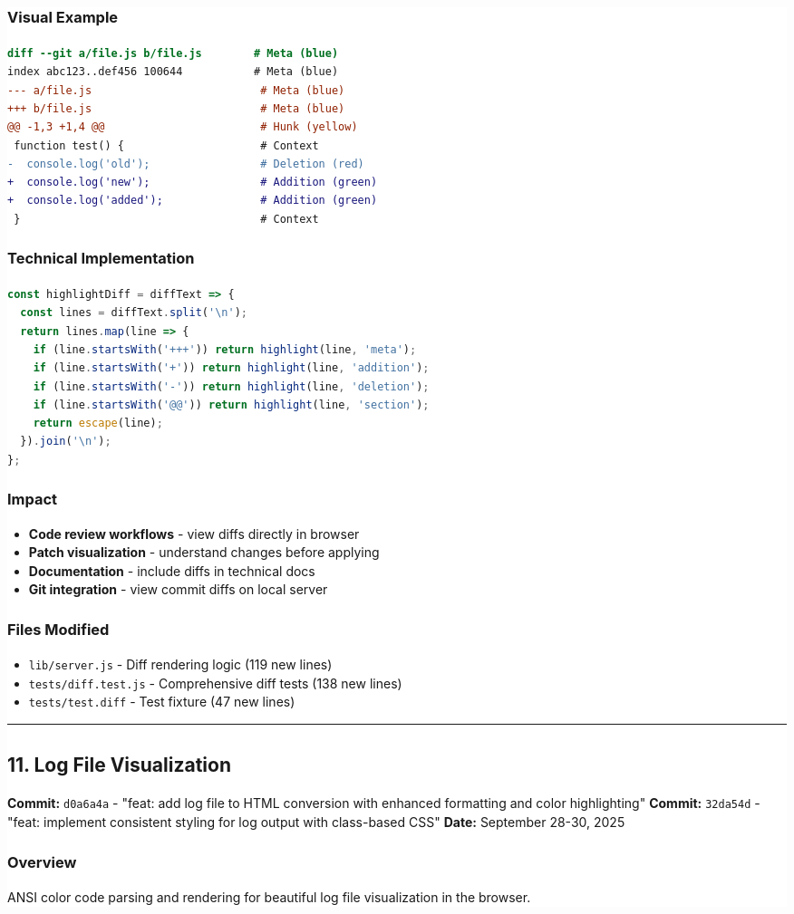 ### Visual Example
```diff
diff --git a/file.js b/file.js        # Meta (blue)
index abc123..def456 100644           # Meta (blue)
--- a/file.js                          # Meta (blue)
+++ b/file.js                          # Meta (blue)
@@ -1,3 +1,4 @@                        # Hunk (yellow)
 function test() {                     # Context
-  console.log('old');                 # Deletion (red)
+  console.log('new');                 # Addition (green)
+  console.log('added');               # Addition (green)
 }                                     # Context
```

### Technical Implementation
```javascript
const highlightDiff = diffText => {
  const lines = diffText.split('\n');
  return lines.map(line => {
    if (line.startsWith('+++')) return highlight(line, 'meta');
    if (line.startsWith('+')) return highlight(line, 'addition');
    if (line.startsWith('-')) return highlight(line, 'deletion');
    if (line.startsWith('@@')) return highlight(line, 'section');
    return escape(line);
  }).join('\n');
};
```

### Impact
- **Code review workflows** - view diffs directly in browser
- **Patch visualization** - understand changes before applying
- **Documentation** - include diffs in technical docs
- **Git integration** - view commit diffs on local server

### Files Modified
- `lib/server.js` - Diff rendering logic (119 new lines)
- `tests/diff.test.js` - Comprehensive diff tests (138 new lines)
- `tests/test.diff` - Test fixture (47 new lines)

---

## 11. Log File Visualization

**Commit:** `d0a6a4a` - "feat: add log file to HTML conversion with enhanced formatting and color highlighting"
**Commit:** `32da54d` - "feat: implement consistent styling for log output with class-based CSS"
**Date:** September 28-30, 2025

### Overview
ANSI color code parsing and rendering for beautiful log file visualization in the browser.
